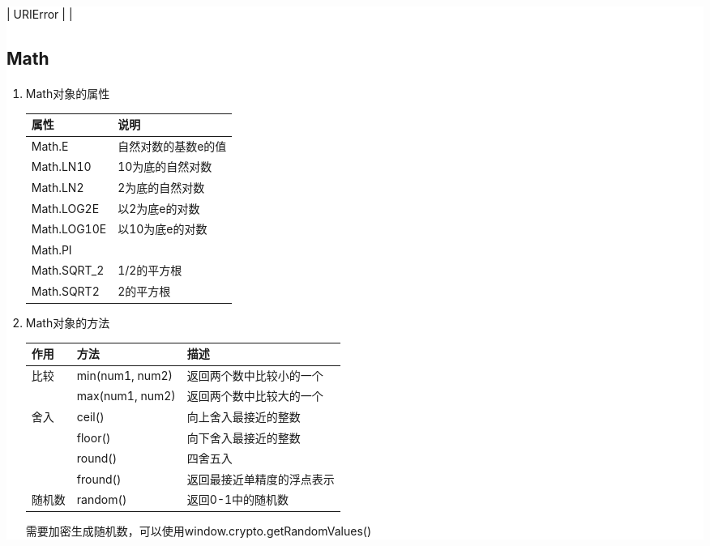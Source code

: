    | URIError       |          |

   

## Math

1. Math对象的属性

   | 属性        | 说明                |
   | ----------- | ------------------- |
   | Math.E      | 自然对数的基数e的值 |
   | Math.LN10   | 10为底的自然对数    |
   | Math.LN2    | 2为底的自然对数     |
   | Math.LOG2E  | 以2为底e的对数      |
   | Math.LOG10E | 以10为底e的对数     |
   | Math.PI     |                     |
   | Math.SQRT_2 | 1/2的平方根         |
   | Math.SQRT2  | 2的平方根           |

2. Math对象的方法

   | 作用   | 方法            | 描述                       |
   | ------ | --------------- | -------------------------- |
   | 比较   | min(num1, num2) | 返回两个数中比较小的一个   |
   |        | max(num1, num2) | 返回两个数中比较大的一个   |
   | 舍入   | ceil()          | 向上舍入最接近的整数       |
   |        | floor()         | 向下舍入最接近的整数       |
   |        | round()         | 四舍五入                   |
   |        | fround()        | 返回最接近单精度的浮点表示 |
   | 随机数 | random()        | 返回0-1中的随机数          |

   需要加密生成随机数，可以使用window.crypto.getRandomValues()
